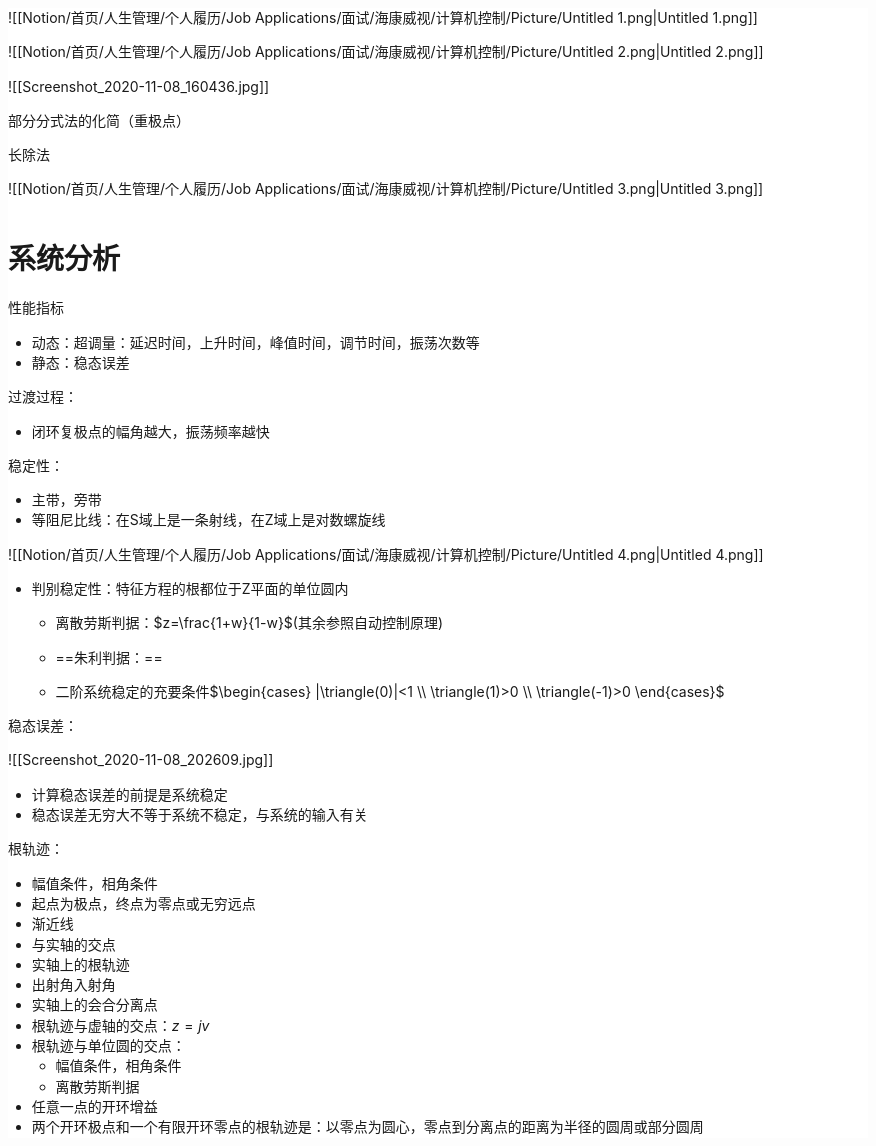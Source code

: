 ![[Notion/首页/人生管理/个人履历/Job Applications/面试/海康威视/计算机控制/Picture/Untitled 1.png|Untitled 1.png]]

![[Notion/首页/人生管理/个人履历/Job Applications/面试/海康威视/计算机控制/Picture/Untitled 2.png|Untitled 2.png]]

![[Screenshot_2020-11-08_160436.jpg]]

部分分式法的化简（重极点）

长除法

  

![[Notion/首页/人生管理/个人履历/Job Applications/面试/海康威视/计算机控制/Picture/Untitled 3.png|Untitled 3.png]]

  

  

# 系统分析

性能指标

- 动态：超调量：延迟时间，上升时间，峰值时间，调节时间，振荡次数等
- 静态：稳态误差

过渡过程：

- 闭环复极点的幅角越大，振荡频率越快

稳定性：

- 主带，旁带
- 等阻尼比线：在S域上是一条射线，在Z域上是对数螺旋线

![[Notion/首页/人生管理/个人履历/Job Applications/面试/海康威视/计算机控制/Picture/Untitled 4.png|Untitled 4.png]]

- 判别稳定性：特征方程的根都位于Z平面的单位圆内
    
    - 离散劳斯判据：$z=\frac{1+w}{1-w}$﻿(其余参照自动控制原理)
    - ==朱利判据：==
    
    - 二阶系统稳定的充要条件$\begin{cases} |\triangle(0)|<1 \\ \triangle(1)>0 \\ \triangle(-1)>0 \end{cases}$﻿

稳态误差：

![[Screenshot_2020-11-08_202609.jpg]]

- 计算稳态误差的前提是系统稳定
- 稳态误差无穷大不等于系统不稳定，与系统的输入有关

根轨迹：

- 幅值条件，相角条件
- 起点为极点，终点为零点或无穷远点
- 渐近线
- 与实轴的交点
- 实轴上的根轨迹
- 出射角入射角
- 实轴上的会合分离点
- 根轨迹与虚轴的交点：$z=jv$﻿
- 根轨迹与单位圆的交点：
    - 幅值条件，相角条件
    - 离散劳斯判据
- 任意一点的开环增益
- 两个开环极点和一个有限开环零点的根轨迹是：以零点为圆心，零点到分离点的距离为半径的圆周或部分圆周
